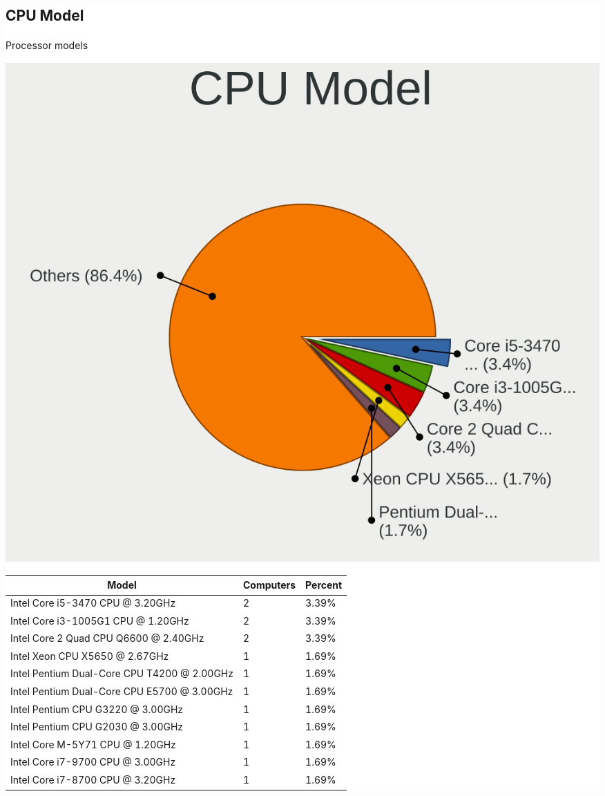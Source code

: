CPU Model
---------

Processor models

![CPU Model](./images/pie_chart/cpu_model.svg)


| Model                                         | Computers | Percent |
|-----------------------------------------------|-----------|---------|
| Intel Core i5-3470 CPU @ 3.20GHz              | 2         | 3.39%   |
| Intel Core i3-1005G1 CPU @ 1.20GHz            | 2         | 3.39%   |
| Intel Core 2 Quad CPU Q6600 @ 2.40GHz         | 2         | 3.39%   |
| Intel Xeon CPU X5650 @ 2.67GHz                | 1         | 1.69%   |
| Intel Pentium Dual-Core CPU T4200 @ 2.00GHz   | 1         | 1.69%   |
| Intel Pentium Dual-Core CPU E5700 @ 3.00GHz   | 1         | 1.69%   |
| Intel Pentium CPU G3220 @ 3.00GHz             | 1         | 1.69%   |
| Intel Pentium CPU G2030 @ 3.00GHz             | 1         | 1.69%   |
| Intel Core M-5Y71 CPU @ 1.20GHz               | 1         | 1.69%   |
| Intel Core i7-9700 CPU @ 3.00GHz              | 1         | 1.69%   |
| Intel Core i7-8700 CPU @ 3.20GHz              | 1         | 1.69%   |